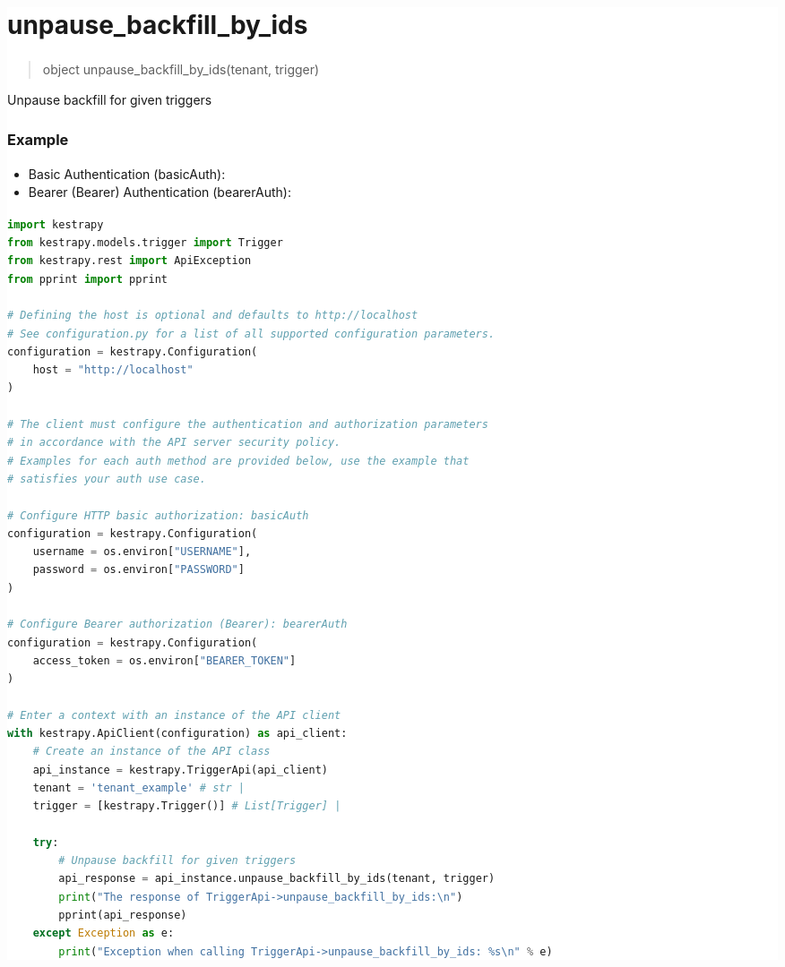# **unpause_backfill_by_ids**
> object unpause_backfill_by_ids(tenant, trigger)

Unpause backfill for given triggers

### Example

* Basic Authentication (basicAuth):
* Bearer (Bearer) Authentication (bearerAuth):

```python
import kestrapy
from kestrapy.models.trigger import Trigger
from kestrapy.rest import ApiException
from pprint import pprint

# Defining the host is optional and defaults to http://localhost
# See configuration.py for a list of all supported configuration parameters.
configuration = kestrapy.Configuration(
    host = "http://localhost"
)

# The client must configure the authentication and authorization parameters
# in accordance with the API server security policy.
# Examples for each auth method are provided below, use the example that
# satisfies your auth use case.

# Configure HTTP basic authorization: basicAuth
configuration = kestrapy.Configuration(
    username = os.environ["USERNAME"],
    password = os.environ["PASSWORD"]
)

# Configure Bearer authorization (Bearer): bearerAuth
configuration = kestrapy.Configuration(
    access_token = os.environ["BEARER_TOKEN"]
)

# Enter a context with an instance of the API client
with kestrapy.ApiClient(configuration) as api_client:
    # Create an instance of the API class
    api_instance = kestrapy.TriggerApi(api_client)
    tenant = 'tenant_example' # str | 
    trigger = [kestrapy.Trigger()] # List[Trigger] | 

    try:
        # Unpause backfill for given triggers
        api_response = api_instance.unpause_backfill_by_ids(tenant, trigger)
        print("The response of TriggerApi->unpause_backfill_by_ids:\n")
        pprint(api_response)
    except Exception as e:
        print("Exception when calling TriggerApi->unpause_backfill_by_ids: %s\n" % e)
```
